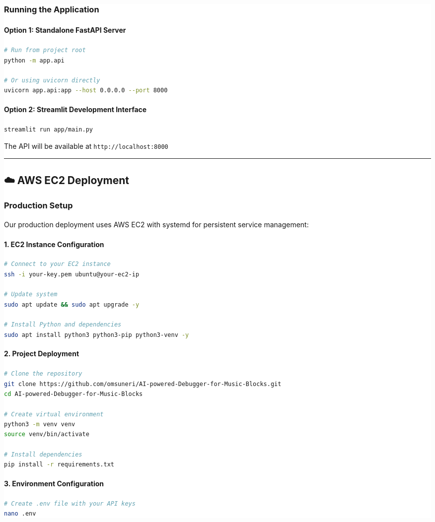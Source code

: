 ### Running the Application

#### Option 1: Standalone FastAPI Server
```bash
# Run from project root
python -m app.api

# Or using uvicorn directly
uvicorn app.api:app --host 0.0.0.0 --port 8000
```

#### Option 2: Streamlit Development Interface
```bash
streamlit run app/main.py
```

The API will be available at `http://localhost:8000`

---

## ☁️ AWS EC2 Deployment

### Production Setup

Our production deployment uses AWS EC2 with systemd for persistent service management:

#### 1. **EC2 Instance Configuration**
```bash
# Connect to your EC2 instance
ssh -i your-key.pem ubuntu@your-ec2-ip

# Update system
sudo apt update && sudo apt upgrade -y

# Install Python and dependencies
sudo apt install python3 python3-pip python3-venv -y
```

#### 2. **Project Deployment**
```bash
# Clone the repository
git clone https://github.com/omsuneri/AI-powered-Debugger-for-Music-Blocks.git
cd AI-powered-Debugger-for-Music-Blocks

# Create virtual environment
python3 -m venv venv
source venv/bin/activate

# Install dependencies
pip install -r requirements.txt
```

#### 3. **Environment Configuration**
```bash
# Create .env file with your API keys
nano .env
```
